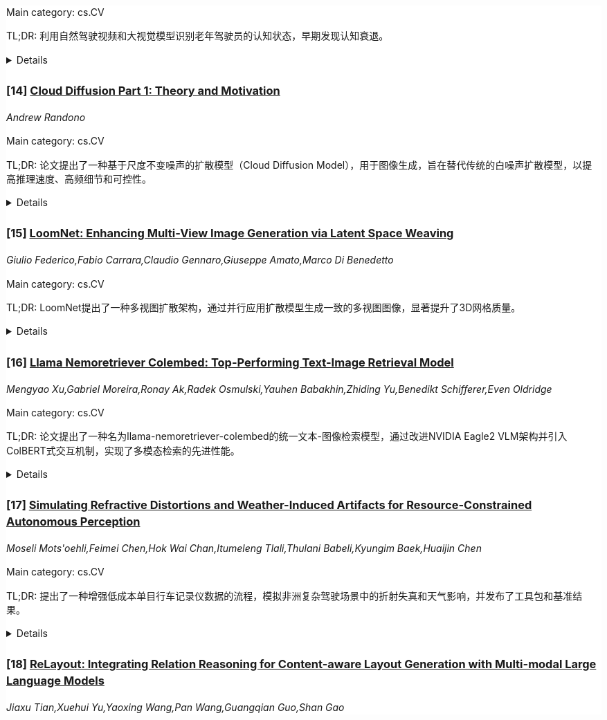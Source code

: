 Main category: cs.CV

TL;DR: 利用自然驾驶视频和大视觉模型识别老年驾驶员的认知状态，早期发现认知衰退。


<details><summary>Details</summary></details>


### [14] [Cloud Diffusion Part 1: Theory and Motivation](https://arxiv.org/abs/2507.05496)
*Andrew Randono*

Main category: cs.CV

TL;DR: 论文提出了一种基于尺度不变噪声的扩散模型（Cloud Diffusion Model），用于图像生成，旨在替代传统的白噪声扩散模型，以提高推理速度、高频细节和可控性。


<details><summary>Details</summary></details>


### [15] [LoomNet: Enhancing Multi-View Image Generation via Latent Space Weaving](https://arxiv.org/abs/2507.05499)
*Giulio Federico,Fabio Carrara,Claudio Gennaro,Giuseppe Amato,Marco Di Benedetto*

Main category: cs.CV

TL;DR: LoomNet提出了一种多视图扩散架构，通过并行应用扩散模型生成一致的多视图图像，显著提升了3D网格质量。


<details><summary>Details</summary></details>


### [16] [Llama Nemoretriever Colembed: Top-Performing Text-Image Retrieval Model](https://arxiv.org/abs/2507.05513)
*Mengyao Xu,Gabriel Moreira,Ronay Ak,Radek Osmulski,Yauhen Babakhin,Zhiding Yu,Benedikt Schifferer,Even Oldridge*

Main category: cs.CV

TL;DR: 论文提出了一种名为llama-nemoretriever-colembed的统一文本-图像检索模型，通过改进NVIDIA Eagle2 VLM架构并引入ColBERT式交互机制，实现了多模态检索的先进性能。


<details><summary>Details</summary></details>


### [17] [Simulating Refractive Distortions and Weather-Induced Artifacts for Resource-Constrained Autonomous Perception](https://arxiv.org/abs/2507.05536)
*Moseli Mots'oehli,Feimei Chen,Hok Wai Chan,Itumeleng Tlali,Thulani Babeli,Kyungim Baek,Huaijin Chen*

Main category: cs.CV

TL;DR: 提出了一种增强低成本单目行车记录仪数据的流程，模拟非洲复杂驾驶场景中的折射失真和天气影响，并发布了工具包和基准结果。


<details><summary>Details</summary></details>


### [18] [ReLayout: Integrating Relation Reasoning for Content-aware Layout Generation with Multi-modal Large Language Models](https://arxiv.org/abs/2507.05568)
*Jiaxu Tian,Xuehui Yu,Yaoxing Wang,Pan Wang,Guangqian Guo,Shan Gao*
